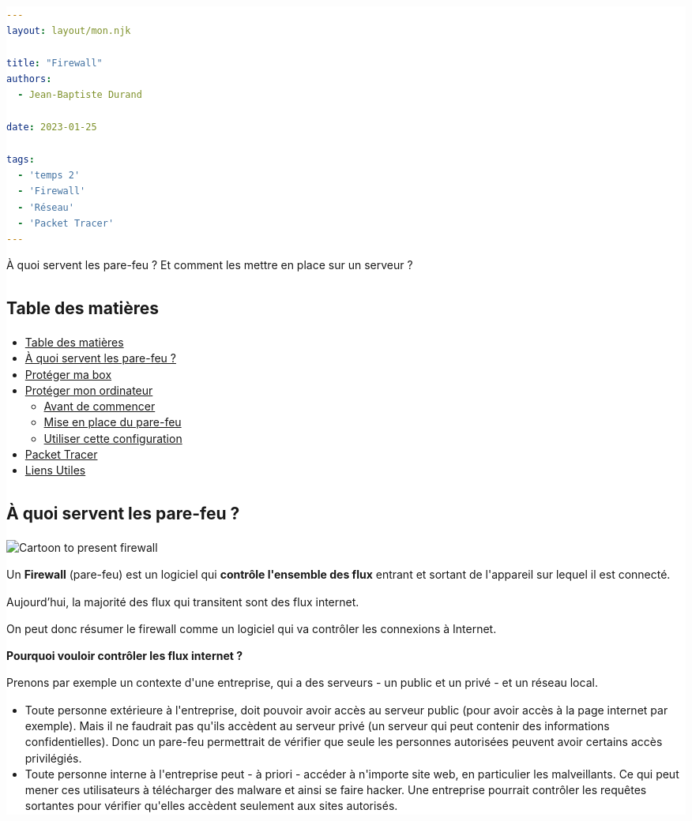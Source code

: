 ```yaml
---
layout: layout/mon.njk

title: "Firewall"
authors:
  - Jean-Baptiste Durand

date: 2023-01-25

tags:
  - 'temps 2'
  - 'Firewall'
  - 'Réseau'
  - 'Packet Tracer'
---
```



À quoi servent les pare-feu ? Et comment les mettre en place sur un serveur ?


<h2 id="toc"> Table des matières </h2>

- [Table des matières](#toc)
- [À quoi servent les pare-feu ?](#h1)
- [Protéger ma box](#h2)
- [Protéger mon ordinateur](#h3)
  - [Avant de commencer](#h3-1)
  - [Mise en place du pare-feu](#h3-2)
  - [Utiliser cette configuration](#h3-3)
- [Packet Tracer](#h4)
- [Liens Utiles](#liens)

<h2 id="h1"> À quoi servent les pare-feu ? </h2>

<img src="../Image/firewallCartoon.jpg" alt="Cartoon to present firewall" style="height: 400px; margin: 0 auto; border: 0" />

Un **Firewall** (pare-feu) est un logiciel qui **contrôle l'ensemble des flux** entrant et sortant de l'appareil sur lequel il est connecté.

Aujourd’hui, la majorité des flux qui transitent sont des flux internet.

On peut donc résumer le firewall comme un logiciel qui va contrôler les connexions à Internet.


**Pourquoi vouloir contrôler les flux internet ?**

Prenons par exemple un contexte d'une entreprise, qui a des serveurs - un public et un privé - et un réseau local.

- Toute personne extérieure à l'entreprise, doit pouvoir avoir accès au serveur public (pour avoir accès à la page internet par exemple). Mais il ne faudrait pas qu'ils accèdent au serveur privé (un serveur qui peut contenir des informations confidentielles). Donc un pare-feu permettrait de vérifier que seule les personnes autorisées peuvent avoir certains accès privilégiés.
- Toute personne interne à l'entreprise peut - à priori - accéder à n'importe site web, en particulier les malveillants. Ce qui peut mener ces utilisateurs à télécharger des malware et ainsi se faire hacker. Une entreprise pourrait contrôler les requêtes sortantes pour vérifier qu'elles accèdent seulement aux sites autorisés.
